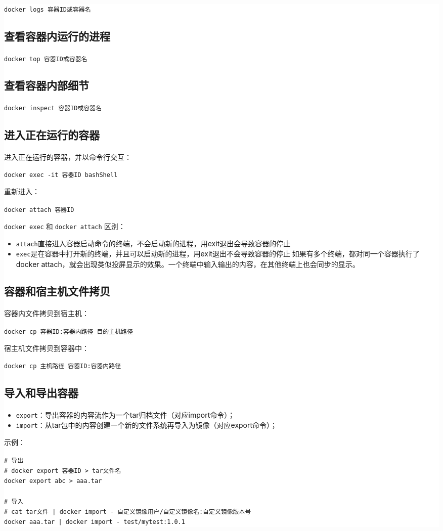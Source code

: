 ```shell
docker logs 容器ID或容器名
```

## 查看容器内运行的进程

```shell
docker top 容器ID或容器名
```

## 查看容器内部细节

```shell
docker inspect 容器ID或容器名
```

## 进入正在运行的容器
进入正在运行的容器，并以命令行交互：

```shell
docker exec -it 容器ID bashShell
```

重新进入：

```shell
docker attach 容器ID
```

`docker exec` 和 `docker attach` 区别：
- `attach`直接进入容器启动命令的终端，不会启动新的进程，用exit退出会导致容器的停止
- `exec`是在容器中打开新的终端，并且可以启动新的进程，用exit退出不会导致容器的停止
如果有多个终端，都对同一个容器执行了 docker attach，就会出现类似投屏显示的效果。一个终端中输入输出的内容，在其他终端上也会同步的显示。
## 容器和宿主机文件拷贝

容器内文件拷贝到宿主机：

```shell
docker cp 容器ID:容器内路径 目的主机路径
```

宿主机文件拷贝到容器中：

```shell
docker cp 主机路径 容器ID:容器内路径
```

## 导入和导出容器

- `export`：导出容器的内容流作为一个tar归档文件（对应import命令）；
- `import`：从tar包中的内容创建一个新的文件系统再导入为镜像（对应export命令）；
  
示例：

```shell
# 导出
# docker export 容器ID > tar文件名
docker export abc > aaa.tar

# 导入
# cat tar文件 | docker import - 自定义镜像用户/自定义镜像名:自定义镜像版本号
docker aaa.tar | docker import - test/mytest:1.0.1
```
